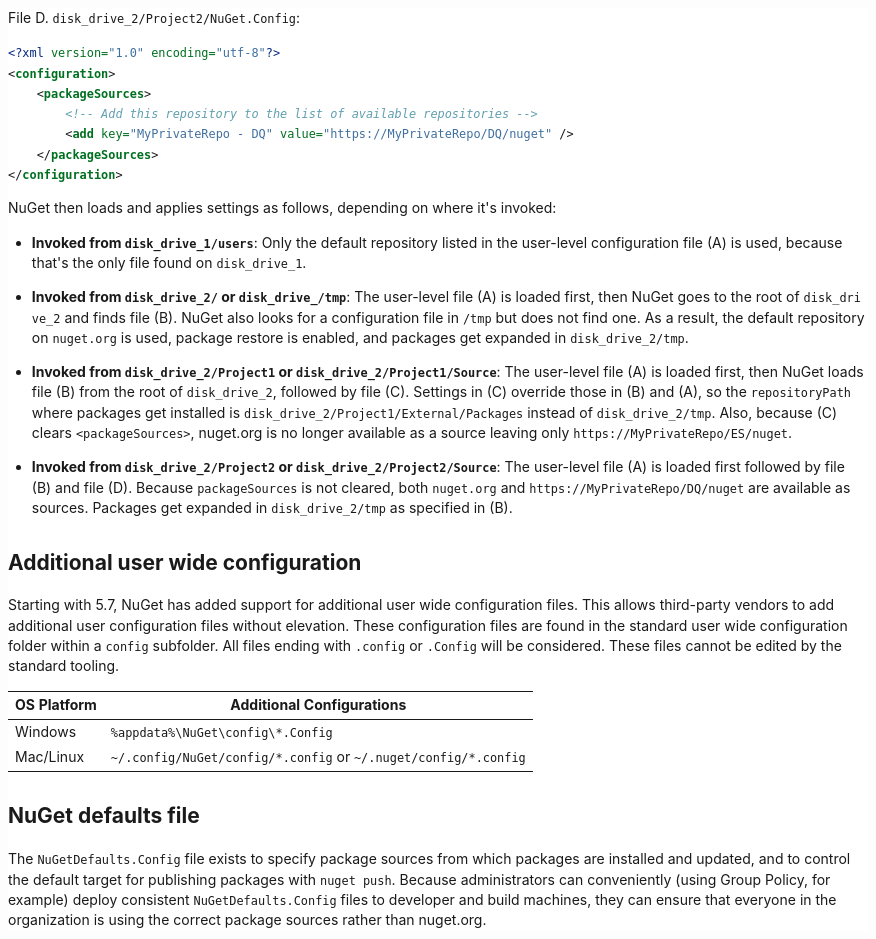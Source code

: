 File D. `disk_drive_2/Project2/NuGet.Config`:

```xml
<?xml version="1.0" encoding="utf-8"?>
<configuration>
    <packageSources>
        <!-- Add this repository to the list of available repositories -->
        <add key="MyPrivateRepo - DQ" value="https://MyPrivateRepo/DQ/nuget" />
    </packageSources>
</configuration>
```

NuGet then loads and applies settings as follows, depending on where it's invoked:

- **Invoked from `disk_drive_1/users`**: Only the default repository listed in the user-level configuration file (A) is used, because that's the only file found on `disk_drive_1`.

- **Invoked from `disk_drive_2/` or `disk_drive_/tmp`**: The user-level file (A) is loaded first, then NuGet goes to the root of `disk_drive_2` and finds file (B). NuGet also looks for a configuration file in `/tmp` but does not find one. As a result, the default repository on `nuget.org` is used, package restore is enabled, and packages get expanded in `disk_drive_2/tmp`.

- **Invoked from `disk_drive_2/Project1` or `disk_drive_2/Project1/Source`**: The user-level file (A) is loaded first, then NuGet loads file (B) from the root of `disk_drive_2`, followed by file (C). Settings in (C) override those in (B) and (A), so the `repositoryPath` where packages get installed is `disk_drive_2/Project1/External/Packages` instead of `disk_drive_2/tmp`. Also, because (C) clears `<packageSources>`, nuget.org is no longer available as a source leaving only `https://MyPrivateRepo/ES/nuget`.

- **Invoked from `disk_drive_2/Project2` or `disk_drive_2/Project2/Source`**: The user-level file (A) is loaded first followed by file (B) and file (D). Because `packageSources` is not cleared, both `nuget.org` and `https://MyPrivateRepo/DQ/nuget` are available as sources. Packages get expanded in `disk_drive_2/tmp` as specified in (B).

## Additional user wide configuration

Starting with 5.7, NuGet has added support for additional user wide configuration files. This allows third-party vendors to add additional user configuration files without elevation.
These configuration files are found in the standard user wide configuration folder within a `config` subfolder.
All files ending with `.config` or `.Config` will be considered.
These files cannot be edited by the standard tooling.

| OS Platform  | Additional Configurations |
| --- | --- |
| Windows      | `%appdata%\NuGet\config\*.Config` |
| Mac/Linux    | `~/.config/NuGet/config/*.config` or `~/.nuget/config/*.config` |

## NuGet defaults file

The `NuGetDefaults.Config` file exists to specify package sources from which packages are installed and updated, and to control the default target for publishing packages with `nuget push`. Because administrators can conveniently (using Group Policy, for example) deploy consistent `NuGetDefaults.Config` files to developer and build machines, they can ensure that everyone in the organization is using the correct package sources rather than nuget.org.

